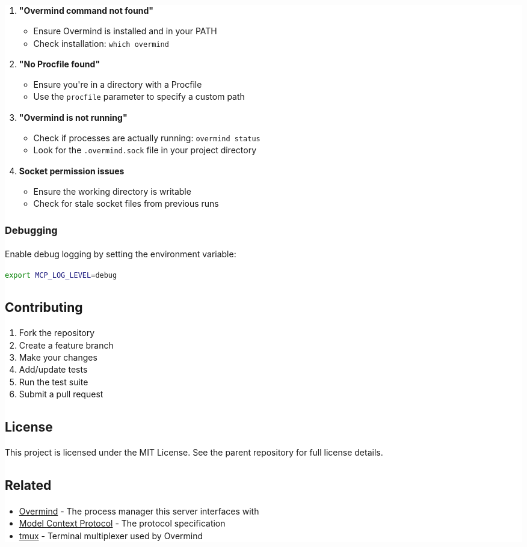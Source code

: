 1. **"Overmind command not found"**
   - Ensure Overmind is installed and in your PATH
   - Check installation: `which overmind`

2. **"No Procfile found"**
   - Ensure you're in a directory with a Procfile
   - Use the `procfile` parameter to specify a custom path

3. **"Overmind is not running"**
   - Check if processes are actually running: `overmind status`
   - Look for the `.overmind.sock` file in your project directory

4. **Socket permission issues**
   - Ensure the working directory is writable
   - Check for stale socket files from previous runs

### Debugging

Enable debug logging by setting the environment variable:
```bash
export MCP_LOG_LEVEL=debug
```

## Contributing

1. Fork the repository
2. Create a feature branch
3. Make your changes
4. Add/update tests
5. Run the test suite
6. Submit a pull request

## License

This project is licensed under the MIT License. See the parent repository for full license details.

## Related

- [Overmind](https://github.com/DarthSim/overmind) - The process manager this server interfaces with
- [Model Context Protocol](https://modelcontextprotocol.io/) - The protocol specification
- [tmux](https://github.com/tmux/tmux) - Terminal multiplexer used by Overmind

